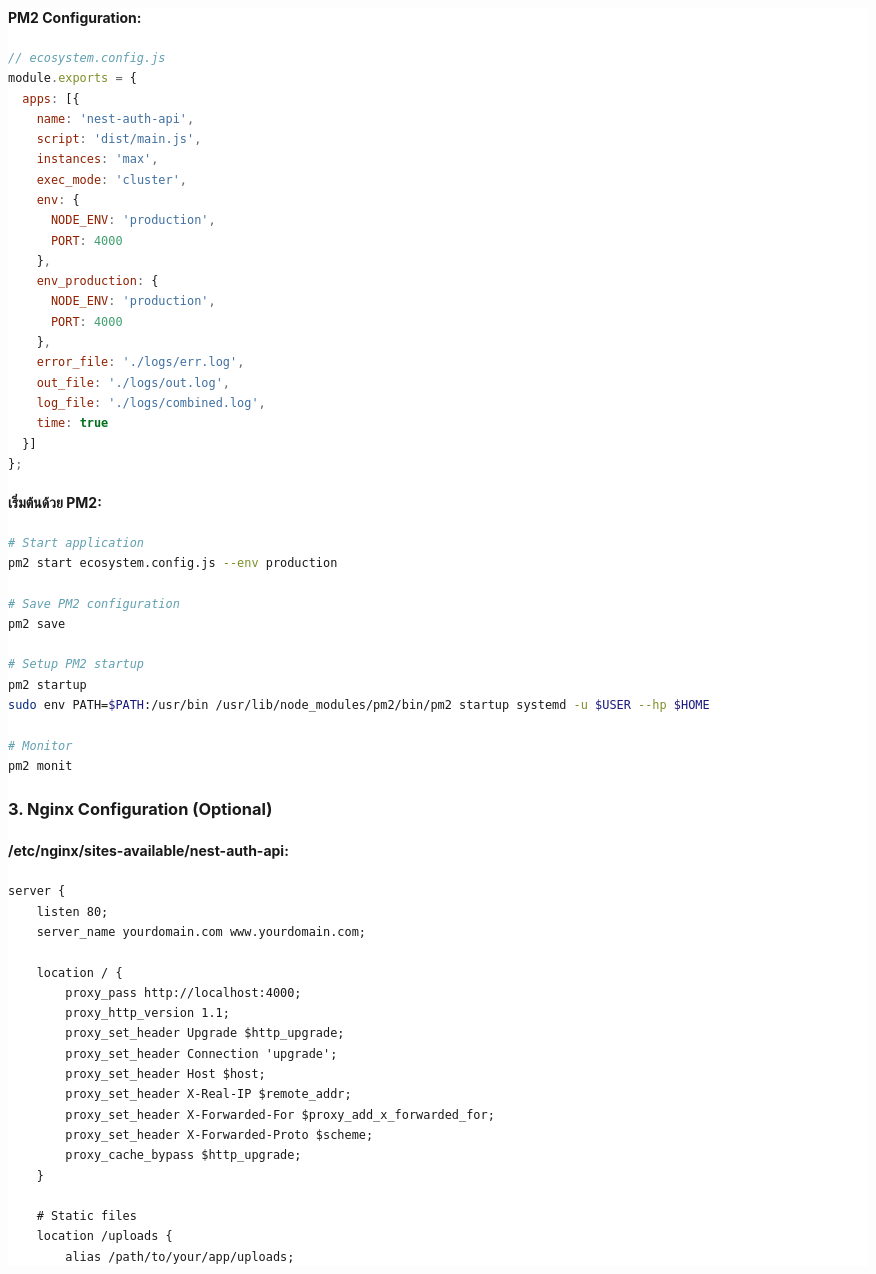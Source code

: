 #### PM2 Configuration:
```javascript
// ecosystem.config.js
module.exports = {
  apps: [{
    name: 'nest-auth-api',
    script: 'dist/main.js',
    instances: 'max',
    exec_mode: 'cluster',
    env: {
      NODE_ENV: 'production',
      PORT: 4000
    },
    env_production: {
      NODE_ENV: 'production',
      PORT: 4000
    },
    error_file: './logs/err.log',
    out_file: './logs/out.log',
    log_file: './logs/combined.log',
    time: true
  }]
};
```

#### เริ่มต้นด้วย PM2:
```bash
# Start application
pm2 start ecosystem.config.js --env production

# Save PM2 configuration
pm2 save

# Setup PM2 startup
pm2 startup
sudo env PATH=$PATH:/usr/bin /usr/lib/node_modules/pm2/bin/pm2 startup systemd -u $USER --hp $HOME

# Monitor
pm2 monit
```

### 3. Nginx Configuration (Optional)

#### /etc/nginx/sites-available/nest-auth-api:
```nginx
server {
    listen 80;
    server_name yourdomain.com www.yourdomain.com;

    location / {
        proxy_pass http://localhost:4000;
        proxy_http_version 1.1;
        proxy_set_header Upgrade $http_upgrade;
        proxy_set_header Connection 'upgrade';
        proxy_set_header Host $host;
        proxy_set_header X-Real-IP $remote_addr;
        proxy_set_header X-Forwarded-For $proxy_add_x_forwarded_for;
        proxy_set_header X-Forwarded-Proto $scheme;
        proxy_cache_bypass $http_upgrade;
    }

    # Static files
    location /uploads {
        alias /path/to/your/app/uploads;
```